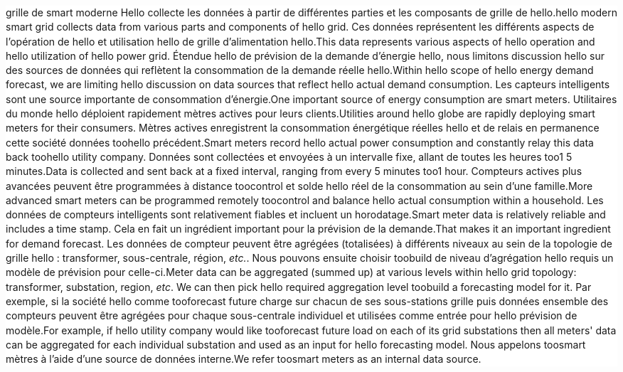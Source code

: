 <span data-ttu-id="b12f7-379">grille de smart moderne Hello collecte les données à partir de différentes parties et les composants de grille de hello.</span><span class="sxs-lookup"><span data-stu-id="b12f7-379">hello modern smart grid collects data from various parts and components of hello grid.</span></span> <span data-ttu-id="b12f7-380">Ces données représentent les différents aspects de l’opération de hello et utilisation hello de grille d’alimentation hello.</span><span class="sxs-lookup"><span data-stu-id="b12f7-380">This data represents various aspects of hello operation and hello utilization of hello power grid.</span></span> <span data-ttu-id="b12f7-381">Étendue hello de prévision de la demande d’énergie hello, nous limitons discussion hello sur des sources de données qui reflètent la consommation de la demande réelle hello.</span><span class="sxs-lookup"><span data-stu-id="b12f7-381">Within hello scope of hello energy demand forecast, we are limiting hello discussion on data sources that reflect hello actual demand consumption.</span></span> <span data-ttu-id="b12f7-382">Les capteurs intelligents sont une source importante de consommation d’énergie.</span><span class="sxs-lookup"><span data-stu-id="b12f7-382">One important source of energy consumption are smart meters.</span></span> <span data-ttu-id="b12f7-383">Utilitaires du monde hello déploient rapidement mètres actives pour leurs clients.</span><span class="sxs-lookup"><span data-stu-id="b12f7-383">Utilities around hello globe are rapidly deploying smart meters for their consumers.</span></span> <span data-ttu-id="b12f7-384">Mètres actives enregistrent la consommation énergétique réelles hello et de relais en permanence cette société données toohello précédent.</span><span class="sxs-lookup"><span data-stu-id="b12f7-384">Smart meters record hello actual power consumption and constantly relay this data back toohello utility company.</span></span> <span data-ttu-id="b12f7-385">Données sont collectées et envoyées à un intervalle fixe, allant de toutes les heures too1 5 minutes.</span><span class="sxs-lookup"><span data-stu-id="b12f7-385">Data is collected and sent back at a fixed interval, ranging from every 5 minutes too1 hour.</span></span> <span data-ttu-id="b12f7-386">Compteurs actives plus avancées peuvent être programmées à distance toocontrol et solde hello réel de la consommation au sein d’une famille.</span><span class="sxs-lookup"><span data-stu-id="b12f7-386">More advanced smart meters can be programmed remotely toocontrol and balance hello actual consumption within a household.</span></span> <span data-ttu-id="b12f7-387">Les données de compteurs intelligents sont relativement fiables et incluent un horodatage.</span><span class="sxs-lookup"><span data-stu-id="b12f7-387">Smart meter data is relatively reliable and includes a time stamp.</span></span> <span data-ttu-id="b12f7-388">Cela en fait un ingrédient important pour la prévision de la demande.</span><span class="sxs-lookup"><span data-stu-id="b12f7-388">That makes it an important ingredient for demand forecast.</span></span> <span data-ttu-id="b12f7-389">Les données de compteur peuvent être agrégées (totalisées) à différents niveaux au sein de la topologie de grille hello : transformer, sous-centrale, région, *etc.*. Nous pouvons ensuite choisir toobuild de niveau d’agrégation hello requis un modèle de prévision pour celle-ci.</span><span class="sxs-lookup"><span data-stu-id="b12f7-389">Meter data can be aggregated (summed up) at various levels within hello grid topology: transformer, substation, region, *etc*. We can then pick hello required aggregation level toobuild a forecasting model for it.</span></span> <span data-ttu-id="b12f7-390">Par exemple, si la société hello comme tooforecast future charge sur chacun de ses sous-stations grille puis données ensemble des compteurs peuvent être agrégées pour chaque sous-centrale individuel et utilisées comme entrée pour hello prévision de modèle.</span><span class="sxs-lookup"><span data-stu-id="b12f7-390">For example, if hello utility company would like tooforecast future load on each of its grid substations then all meters' data can be aggregated for each individual substation and used as an input for hello forecasting model.</span></span> <span data-ttu-id="b12f7-391">Nous appelons toosmart mètres à l’aide d’une source de données interne.</span><span class="sxs-lookup"><span data-stu-id="b12f7-391">We refer toosmart meters as an internal data source.</span></span>
